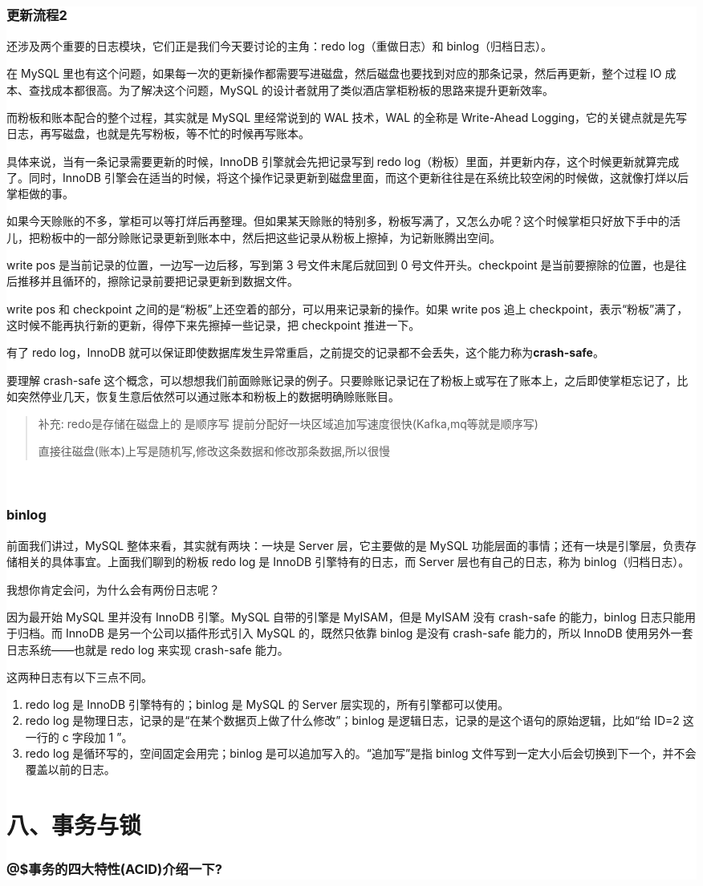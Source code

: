 ### **更新流程**2

还涉及两个重要的日志模块，它们正是我们今天要讨论的主角：redo log（重做日志）和 binlog（归档日志）。

在 MySQL 里也有这个问题，如果每一次的更新操作都需要写进磁盘，然后磁盘也要找到对应的那条记录，然后再更新，整个过程 IO 成本、查找成本都很高。为了解决这个问题，MySQL 的设计者就用了类似酒店掌柜粉板的思路来提升更新效率。

而粉板和账本配合的整个过程，其实就是 MySQL 里经常说到的 WAL 技术，WAL 的全称是 Write-Ahead Logging，它的关键点就是先写日志，再写磁盘，也就是先写粉板，等不忙的时候再写账本。

具体来说，当有一条记录需要更新的时候，InnoDB 引擎就会先把记录写到 redo log（粉板）里面，并更新内存，这个时候更新就算完成了。同时，InnoDB 引擎会在适当的时候，将这个操作记录更新到磁盘里面，而这个更新往往是在系统比较空闲的时候做，这就像打烊以后掌柜做的事。

如果今天赊账的不多，掌柜可以等打烊后再整理。但如果某天赊账的特别多，粉板写满了，又怎么办呢？这个时候掌柜只好放下手中的活儿，把粉板中的一部分赊账记录更新到账本中，然后把这些记录从粉板上擦掉，为记新账腾出空间。

write pos 是当前记录的位置，一边写一边后移，写到第 3 号文件末尾后就回到 0 号文件开头。checkpoint 是当前要擦除的位置，也是往后推移并且循环的，擦除记录前要把记录更新到数据文件。

write pos 和 checkpoint 之间的是“粉板”上还空着的部分，可以用来记录新的操作。如果 write pos 追上 checkpoint，表示“粉板”满了，这时候不能再执行新的更新，得停下来先擦掉一些记录，把 checkpoint 推进一下。

有了 redo log，InnoDB 就可以保证即使数据库发生异常重启，之前提交的记录都不会丢失，这个能力称为**crash-safe**。

要理解 crash-safe 这个概念，可以想想我们前面赊账记录的例子。只要赊账记录记在了粉板上或写在了账本上，之后即使掌柜忘记了，比如突然停业几天，恢复生意后依然可以通过账本和粉板上的数据明确赊账账目。

>  补充: redo是存储在磁盘上的 是顺序写  提前分配好一块区域追加写速度很快(Kafka,mq等就是顺序写)
>
>  直接往磁盘(账本)上写是随机写,修改这条数据和修改那条数据,所以很慢

​		



### binlog

前面我们讲过，MySQL 整体来看，其实就有两块：一块是 Server 层，它主要做的是 MySQL 功能层面的事情；还有一块是引擎层，负责存储相关的具体事宜。上面我们聊到的粉板 redo log 是 InnoDB 引擎特有的日志，而 Server 层也有自己的日志，称为 binlog（归档日志）。

我想你肯定会问，为什么会有两份日志呢？

因为最开始 MySQL 里并没有 InnoDB 引擎。MySQL 自带的引擎是 MyISAM，但是 MyISAM 没有 crash-safe 的能力，binlog 日志只能用于归档。而 InnoDB 是另一个公司以插件形式引入 MySQL 的，既然只依靠 binlog 是没有 crash-safe 能力的，所以 InnoDB 使用另外一套日志系统——也就是 redo log 来实现 crash-safe 能力。

这两种日志有以下三点不同。

1. redo log 是 InnoDB 引擎特有的；binlog 是 MySQL 的 Server 层实现的，所有引擎都可以使用。
2. redo log 是物理日志，记录的是“在某个数据页上做了什么修改”；binlog 是逻辑日志，记录的是这个语句的原始逻辑，比如“给 ID=2 这一行的 c 字段加 1 ”。
3. redo log 是循环写的，空间固定会用完；binlog 是可以追加写入的。“追加写”是指 binlog 文件写到一定大小后会切换到下一个，并不会覆盖以前的日志。

# 八、事务与锁



### @$事务的四大特性(ACID)介绍一下?
